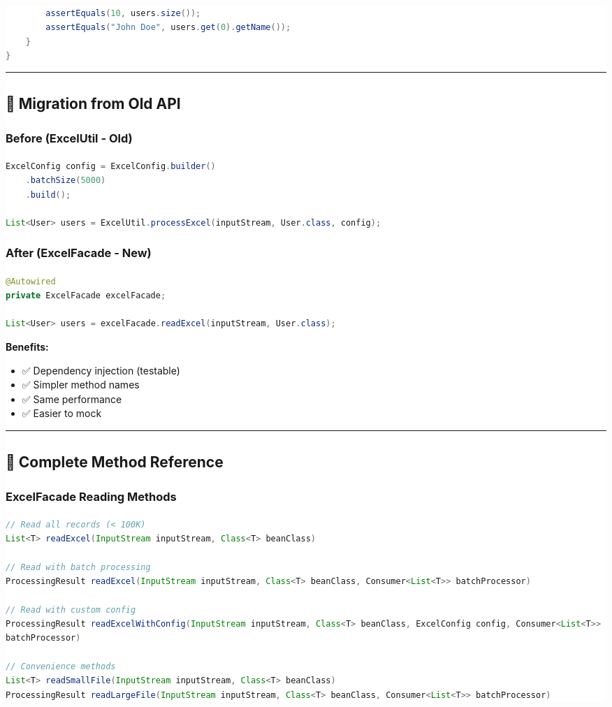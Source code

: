```java
        assertEquals(10, users.size());
        assertEquals("John Doe", users.get(0).getName());
    }
}
```

---

## 🔄 Migration from Old API

### Before (ExcelUtil - Old)

```java
ExcelConfig config = ExcelConfig.builder()
    .batchSize(5000)
    .build();

List<User> users = ExcelUtil.processExcel(inputStream, User.class, config);
```

### After (ExcelFacade - New)

```java
@Autowired
private ExcelFacade excelFacade;

List<User> users = excelFacade.readExcel(inputStream, User.class);
```

**Benefits:**
- ✅ Dependency injection (testable)
- ✅ Simpler method names
- ✅ Same performance
- ✅ Easier to mock

---

## 📖 Complete Method Reference

### ExcelFacade Reading Methods

```java
// Read all records (< 100K)
List<T> readExcel(InputStream inputStream, Class<T> beanClass)

// Read with batch processing
ProcessingResult readExcel(InputStream inputStream, Class<T> beanClass, Consumer<List<T>> batchProcessor)

// Read with custom config
ProcessingResult readExcelWithConfig(InputStream inputStream, Class<T> beanClass, ExcelConfig config, Consumer<List<T>> batchProcessor)

// Convenience methods
List<T> readSmallFile(InputStream inputStream, Class<T> beanClass)
ProcessingResult readLargeFile(InputStream inputStream, Class<T> beanClass, Consumer<List<T>> batchProcessor)
```
